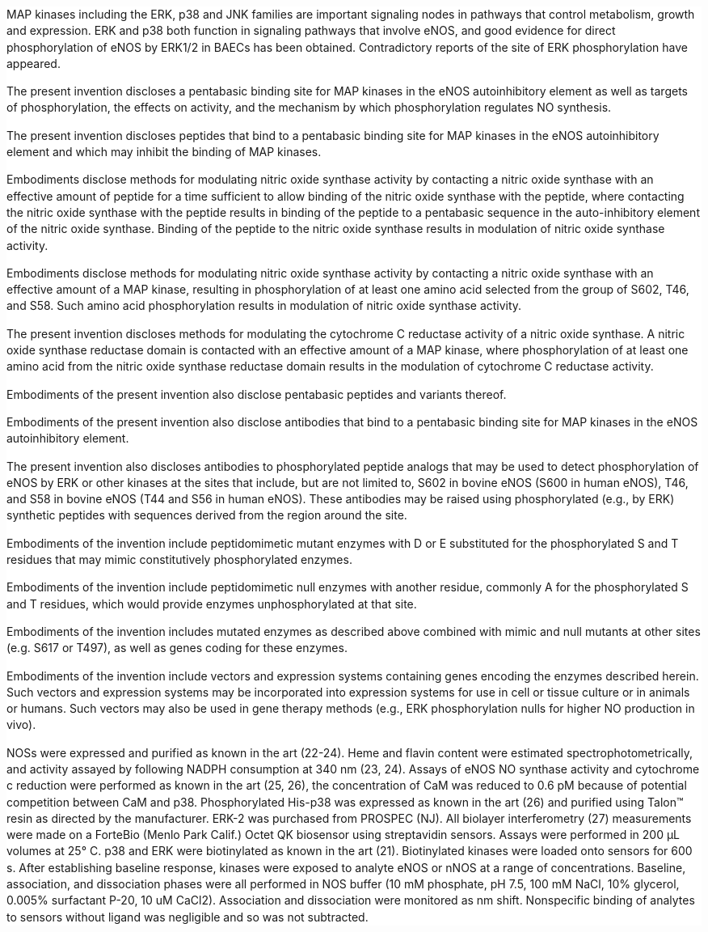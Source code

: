 MAP kinases including the ERK, p38 and JNK families are important signaling nodes in pathways that control metabolism, growth and expression. ERK and p38 both function in signaling pathways that involve eNOS, and good evidence for direct phosphorylation of eNOS by ERK1/2 in BAECs has been obtained. Contradictory reports of the site of ERK phosphorylation have appeared.

The present invention discloses a pentabasic binding site for MAP kinases in the eNOS autoinhibitory element as well as targets of phosphorylation, the effects on activity, and the mechanism by which phosphorylation regulates NO synthesis.

The present invention discloses peptides that bind to a pentabasic binding site for MAP kinases in the eNOS autoinhibitory element and which may inhibit the binding of MAP kinases.

Embodiments disclose methods for modulating nitric oxide synthase activity by contacting a nitric oxide synthase with an effective amount of peptide for a time sufficient to allow binding of the nitric oxide synthase with the peptide, where contacting the nitric oxide synthase with the peptide results in binding of the peptide to a pentabasic sequence in the auto-inhibitory element of the nitric oxide synthase. Binding of the peptide to the nitric oxide synthase results in modulation of nitric oxide synthase activity.

Embodiments disclose methods for modulating nitric oxide synthase activity by contacting a nitric oxide synthase with an effective amount of a MAP kinase, resulting in phosphorylation of at least one amino acid selected from the group of S602, T46, and S58. Such amino acid phosphorylation results in modulation of nitric oxide synthase activity.

The present invention discloses methods for modulating the cytochrome C reductase activity of a nitric oxide synthase. A nitric oxide synthase reductase domain is contacted with an effective amount of a MAP kinase, where phosphorylation of at least one amino acid from the nitric oxide synthase reductase domain results in the modulation of cytochrome C reductase activity.

Embodiments of the present invention also disclose pentabasic peptides and variants thereof.

Embodiments of the present invention also disclose antibodies that bind to a pentabasic binding site for MAP kinases in the eNOS autoinhibitory element.

The present invention also discloses antibodies to phosphorylated peptide analogs that may be used to detect phosphorylation of eNOS by ERK or other kinases at the sites that include, but are not limited to, S602 in bovine eNOS (S600 in human eNOS), T46, and S58 in bovine eNOS (T44 and S56 in human eNOS). These antibodies may be raised using phosphorylated (e.g., by ERK) synthetic peptides with sequences derived from the region around the site.

Embodiments of the invention include peptidomimetic mutant enzymes with D or E substituted for the phosphorylated S and T residues that may mimic constitutively phosphorylated enzymes.

Embodiments of the invention include peptidomimetic null enzymes with another residue, commonly A for the phosphorylated S and T residues, which would provide enzymes unphosphorylated at that site.

Embodiments of the invention includes mutated enzymes as described above combined with mimic and null mutants at other sites (e.g. S617 or T497), as well as genes coding for these enzymes.

Embodiments of the invention include vectors and expression systems containing genes encoding the enzymes described herein. Such vectors and expression systems may be incorporated into expression systems for use in cell or tissue culture or in animals or humans. Such vectors may also be used in gene therapy methods (e.g., ERK phosphorylation nulls for higher NO production in vivo).

NOSs were expressed and purified as known in the art (22-24). Heme and flavin content were estimated spectrophotometrically, and activity assayed by following NADPH consumption at 340 nm (23, 24). Assays of eNOS NO synthase activity and cytochrome c reduction were performed as known in the art (25, 26), the concentration of CaM was reduced to 0.6 pM because of potential competition between CaM and p38. Phosphorylated His-p38 was expressed as known in the art (26) and purified using Talon™ resin as directed by the manufacturer. ERK-2 was purchased from PROSPEC (NJ). All biolayer interferometry (27) measurements were made on a ForteBio (Menlo Park Calif.) Octet QK biosensor using streptavidin sensors. Assays were performed in 200 μL volumes at 25° C. p38 and ERK were biotinylated as known in the art (21). Biotinylated kinases were loaded onto sensors for 600 s. After establishing baseline response, kinases were exposed to analyte eNOS or nNOS at a range of concentrations. Baseline, association, and dissociation phases were all performed in NOS buffer (10 mM phosphate, pH 7.5, 100 mM NaCl, 10% glycerol, 0.005% surfactant P-20, 10 uM CaCl2). Association and dissociation were monitored as nm shift. Nonspecific binding of analytes to sensors without ligand was negligible and so was not subtracted.
